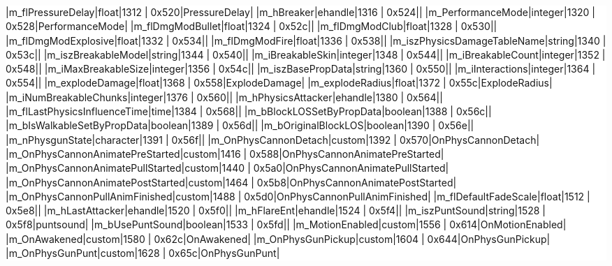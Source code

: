 |m_flPressureDelay|float|1312 \| 0x520|PressureDelay|
|m_hBreaker|ehandle|1316 \| 0x524||
|m_PerformanceMode|integer|1320 \| 0x528|PerformanceMode|
|m_flDmgModBullet|float|1324 \| 0x52c||
|m_flDmgModClub|float|1328 \| 0x530||
|m_flDmgModExplosive|float|1332 \| 0x534||
|m_flDmgModFire|float|1336 \| 0x538||
|m_iszPhysicsDamageTableName|string|1340 \| 0x53c||
|m_iszBreakableModel|string|1344 \| 0x540||
|m_iBreakableSkin|integer|1348 \| 0x544||
|m_iBreakableCount|integer|1352 \| 0x548||
|m_iMaxBreakableSize|integer|1356 \| 0x54c||
|m_iszBasePropData|string|1360 \| 0x550||
|m_iInteractions|integer|1364 \| 0x554||
|m_explodeDamage|float|1368 \| 0x558|ExplodeDamage|
|m_explodeRadius|float|1372 \| 0x55c|ExplodeRadius|
|m_iNumBreakableChunks|integer|1376 \| 0x560||
|m_hPhysicsAttacker|ehandle|1380 \| 0x564||
|m_flLastPhysicsInfluenceTime|time|1384 \| 0x568||
|m_bBlockLOSSetByPropData|boolean|1388 \| 0x56c||
|m_bIsWalkableSetByPropData|boolean|1389 \| 0x56d||
|m_bOriginalBlockLOS|boolean|1390 \| 0x56e||
|m_nPhysgunState|character|1391 \| 0x56f||
|m_OnPhysCannonDetach|custom|1392 \| 0x570|OnPhysCannonDetach|
|m_OnPhysCannonAnimatePreStarted|custom|1416 \| 0x588|OnPhysCannonAnimatePreStarted|
|m_OnPhysCannonAnimatePullStarted|custom|1440 \| 0x5a0|OnPhysCannonAnimatePullStarted|
|m_OnPhysCannonAnimatePostStarted|custom|1464 \| 0x5b8|OnPhysCannonAnimatePostStarted|
|m_OnPhysCannonPullAnimFinished|custom|1488 \| 0x5d0|OnPhysCannonPullAnimFinished|
|m_flDefaultFadeScale|float|1512 \| 0x5e8||
|m_hLastAttacker|ehandle|1520 \| 0x5f0||
|m_hFlareEnt|ehandle|1524 \| 0x5f4||
|m_iszPuntSound|string|1528 \| 0x5f8|puntsound|
|m_bUsePuntSound|boolean|1533 \| 0x5fd||
|m_MotionEnabled|custom|1556 \| 0x614|OnMotionEnabled|
|m_OnAwakened|custom|1580 \| 0x62c|OnAwakened|
|m_OnPhysGunPickup|custom|1604 \| 0x644|OnPhysGunPickup|
|m_OnPhysGunPunt|custom|1628 \| 0x65c|OnPhysGunPunt|